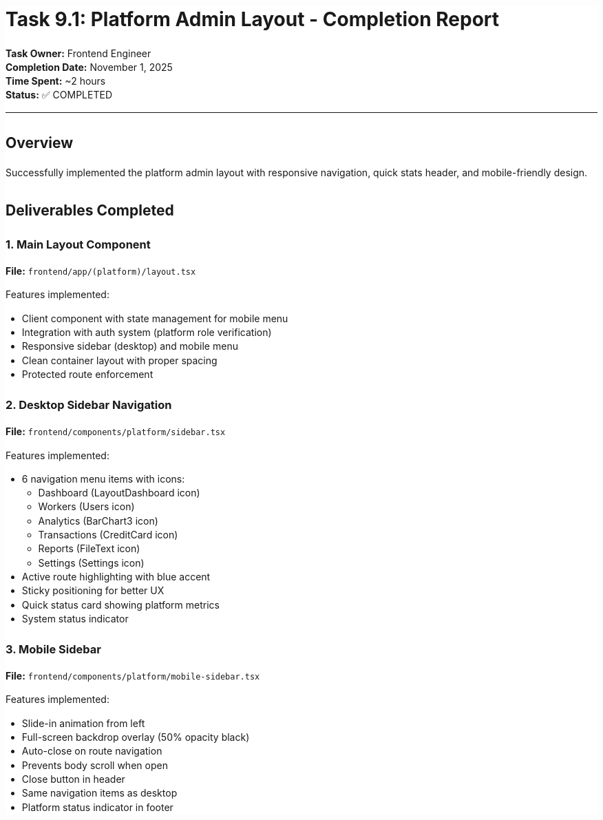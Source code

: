# Task 9.1: Platform Admin Layout - Completion Report

**Task Owner:** Frontend Engineer  
**Completion Date:** November 1, 2025  
**Time Spent:** ~2 hours  
**Status:** ✅ COMPLETED

---

## Overview

Successfully implemented the platform admin layout with responsive navigation, quick stats header, and mobile-friendly design.

## Deliverables Completed

### 1. Main Layout Component
**File:** `frontend/app/(platform)/layout.tsx`

Features implemented:
- Client component with state management for mobile menu
- Integration with auth system (platform role verification)
- Responsive sidebar (desktop) and mobile menu
- Clean container layout with proper spacing
- Protected route enforcement

### 2. Desktop Sidebar Navigation
**File:** `frontend/components/platform/sidebar.tsx`

Features implemented:
- 6 navigation menu items with icons:
  - Dashboard (LayoutDashboard icon)
  - Workers (Users icon)
  - Analytics (BarChart3 icon)
  - Transactions (CreditCard icon)
  - Reports (FileText icon)
  - Settings (Settings icon)
- Active route highlighting with blue accent
- Sticky positioning for better UX
- Quick status card showing platform metrics
- System status indicator

### 3. Mobile Sidebar
**File:** `frontend/components/platform/mobile-sidebar.tsx`

Features implemented:
- Slide-in animation from left
- Full-screen backdrop overlay (50% opacity black)
- Auto-close on route navigation
- Prevents body scroll when open
- Close button in header
- Same navigation items as desktop
- Platform status indicator in footer
